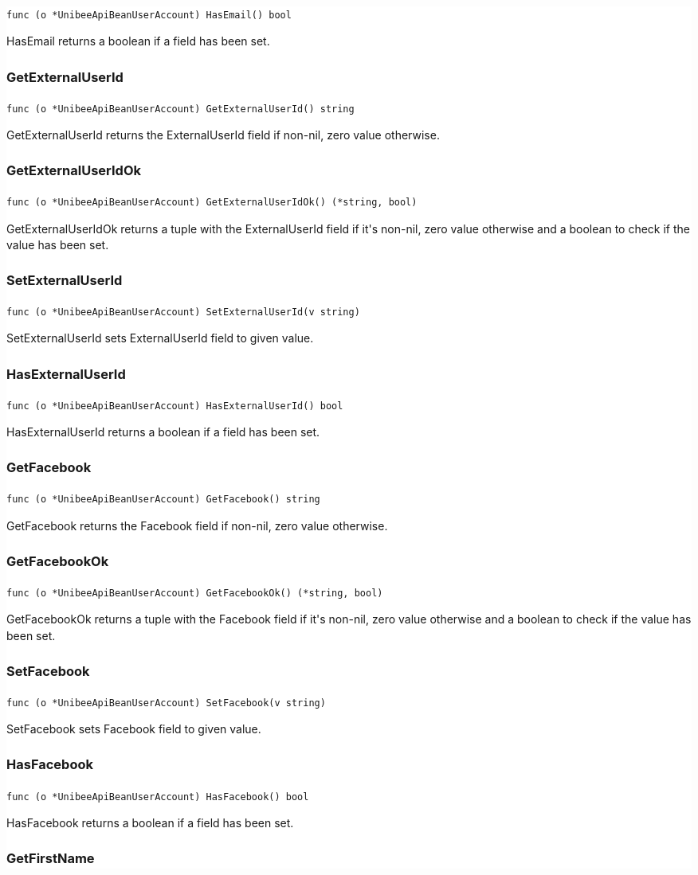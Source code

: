 `func (o *UnibeeApiBeanUserAccount) HasEmail() bool`

HasEmail returns a boolean if a field has been set.

### GetExternalUserId

`func (o *UnibeeApiBeanUserAccount) GetExternalUserId() string`

GetExternalUserId returns the ExternalUserId field if non-nil, zero value otherwise.

### GetExternalUserIdOk

`func (o *UnibeeApiBeanUserAccount) GetExternalUserIdOk() (*string, bool)`

GetExternalUserIdOk returns a tuple with the ExternalUserId field if it's non-nil, zero value otherwise
and a boolean to check if the value has been set.

### SetExternalUserId

`func (o *UnibeeApiBeanUserAccount) SetExternalUserId(v string)`

SetExternalUserId sets ExternalUserId field to given value.

### HasExternalUserId

`func (o *UnibeeApiBeanUserAccount) HasExternalUserId() bool`

HasExternalUserId returns a boolean if a field has been set.

### GetFacebook

`func (o *UnibeeApiBeanUserAccount) GetFacebook() string`

GetFacebook returns the Facebook field if non-nil, zero value otherwise.

### GetFacebookOk

`func (o *UnibeeApiBeanUserAccount) GetFacebookOk() (*string, bool)`

GetFacebookOk returns a tuple with the Facebook field if it's non-nil, zero value otherwise
and a boolean to check if the value has been set.

### SetFacebook

`func (o *UnibeeApiBeanUserAccount) SetFacebook(v string)`

SetFacebook sets Facebook field to given value.

### HasFacebook

`func (o *UnibeeApiBeanUserAccount) HasFacebook() bool`

HasFacebook returns a boolean if a field has been set.

### GetFirstName
